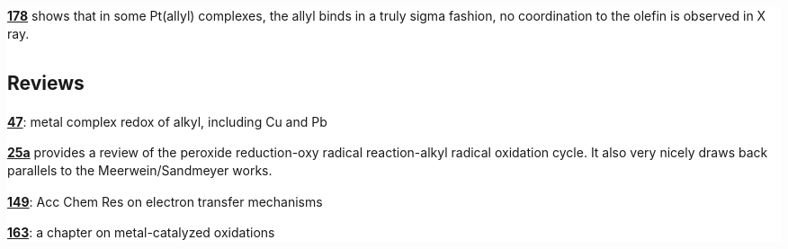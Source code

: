 <a href="https://doi.org/10.1021/ic50176a043" target="_blank">**178**</a> shows that in some Pt(allyl) complexes, the allyl binds in a truly sigma fashion, no coordination to the olefin is observed in X ray.


## Reviews
<a href="https://doi.org/10.1126/science.155.3761.415" target="_blank">**47**</a>: metal complex redox of alkyl, including Cu and Pb

<a href="https://doi.org/10.1016/S0040-4020(01)92696-1" target="_blank">**25a**</a> provides a review of the peroxide reduction-oxy radical reaction-alkyl radical oxidation cycle. It also very nicely draws back parallels to the Meerwein/Sandmeyer works.

<a href="https://doi.org/10.1021/ar50082a006" target="_blank">**149**</a>: Acc Chem Res on electron transfer mechanisms

<a href="https://doi.org/10.1016/s0360-0564(08)60316-8" target="_blank">**163**</a>: a chapter on metal-catalyzed oxidations